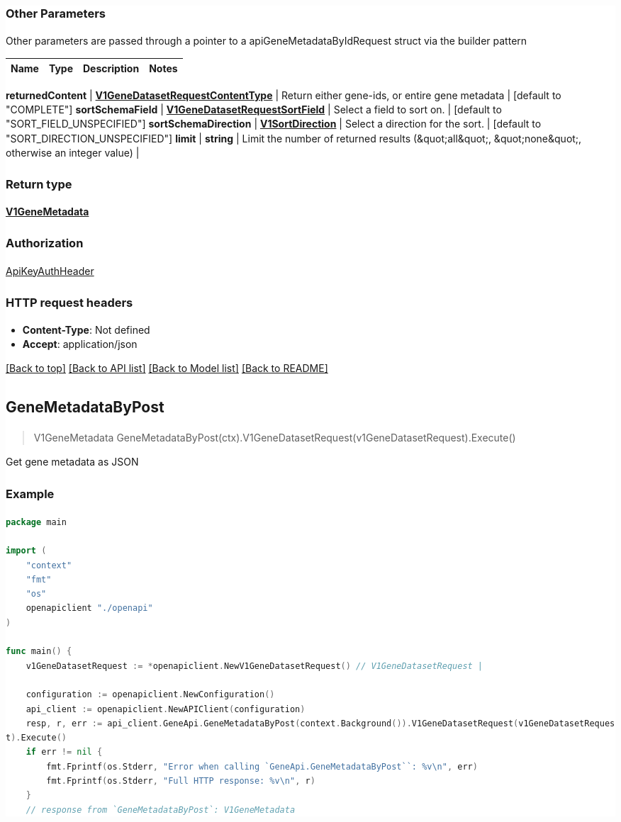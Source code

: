 ### Other Parameters

Other parameters are passed through a pointer to a apiGeneMetadataByIdRequest struct via the builder pattern


Name | Type | Description  | Notes
------------- | ------------- | ------------- | -------------

 **returnedContent** | [**V1GeneDatasetRequestContentType**](V1GeneDatasetRequestContentType.md) | Return either gene-ids, or entire gene metadata | [default to &quot;COMPLETE&quot;]
 **sortSchemaField** | [**V1GeneDatasetRequestSortField**](V1GeneDatasetRequestSortField.md) | Select a field to sort on. | [default to &quot;SORT_FIELD_UNSPECIFIED&quot;]
 **sortSchemaDirection** | [**V1SortDirection**](V1SortDirection.md) | Select a direction for the sort. | [default to &quot;SORT_DIRECTION_UNSPECIFIED&quot;]
 **limit** | **string** | Limit the number of returned results (\&quot;all\&quot;, \&quot;none\&quot;, otherwise an integer value) | 

### Return type

[**V1GeneMetadata**](V1GeneMetadata.md)

### Authorization

[ApiKeyAuthHeader](../README.md#ApiKeyAuthHeader)

### HTTP request headers

- **Content-Type**: Not defined
- **Accept**: application/json

[[Back to top]](#) [[Back to API list]](../README.md#documentation-for-api-endpoints)
[[Back to Model list]](../README.md#documentation-for-models)
[[Back to README]](../README.md)


## GeneMetadataByPost

> V1GeneMetadata GeneMetadataByPost(ctx).V1GeneDatasetRequest(v1GeneDatasetRequest).Execute()

Get gene metadata as JSON



### Example

```go
package main

import (
    "context"
    "fmt"
    "os"
    openapiclient "./openapi"
)

func main() {
    v1GeneDatasetRequest := *openapiclient.NewV1GeneDatasetRequest() // V1GeneDatasetRequest | 

    configuration := openapiclient.NewConfiguration()
    api_client := openapiclient.NewAPIClient(configuration)
    resp, r, err := api_client.GeneApi.GeneMetadataByPost(context.Background()).V1GeneDatasetRequest(v1GeneDatasetRequest).Execute()
    if err != nil {
        fmt.Fprintf(os.Stderr, "Error when calling `GeneApi.GeneMetadataByPost``: %v\n", err)
        fmt.Fprintf(os.Stderr, "Full HTTP response: %v\n", r)
    }
    // response from `GeneMetadataByPost`: V1GeneMetadata
```